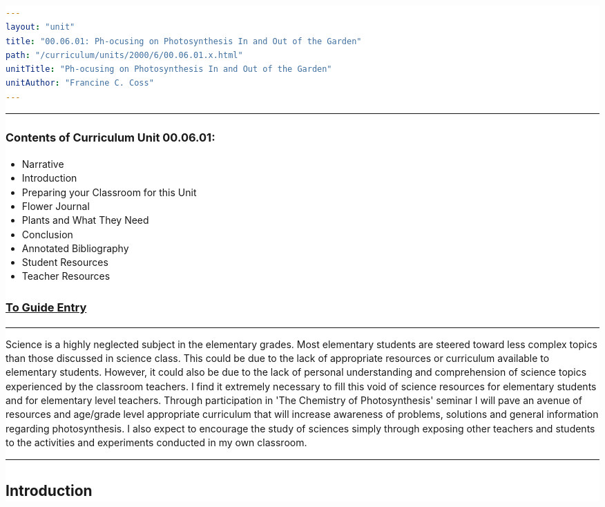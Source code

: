 ```yaml
---
layout: "unit"
title: "00.06.01: Ph-ocusing on Photosynthesis In and Out of the Garden"
path: "/curriculum/units/2000/6/00.06.01.x.html"
unitTitle: "Ph-ocusing on Photosynthesis In and Out of the Garden"
unitAuthor: "Francine C. Coss"
---
```

<body>
<hr/>
<h3>
Contents of Curriculum Unit 00.06.01:
</h3>
<ul>
<li>
Narrative
</li>
<li>
Introduction
</li>
<li>
Preparing your Classroom for this Unit
</li>
<li>
Flower Journal
</li>
<li>
Plants and What They Need
</li>
<li>
Conclusion
</li>
<li>
Annotated Bibliography
</li>
<li>
Student Resources
</li>
<li>
Teacher Resources
</li>
</ul>
<h3>
<a href="../../../guides/2000/6/00.06.01.x.html">
To Guide Entry
</a>
</h3>
<hr/>
Science is a highly neglected subject in the elementary grades.  Most elementary students are steered toward less complex topics than those discussed in science class.  This could be due to the lack of appropriate resources or curriculum available to elementary students.  However, it could also be due to the lack of personal understanding and comprehension of science topics experienced by the classroom teachers.  I find it extremely necessary to fill this void of science resources for elementary students and for elementary level teachers.  Through participation in 'The Chemistry of Photosynthesis' seminar I will pave an avenue of resources and age/grade level appropriate curriculum that will increase awareness of problems, solutions and general information regarding photosynthesis.  I also expect to encourage the study of sciences simply through exposing other teachers and students to the activities and experiments conducted in my own classroom.
<hr/>
<h2>
Introduction
</h2>